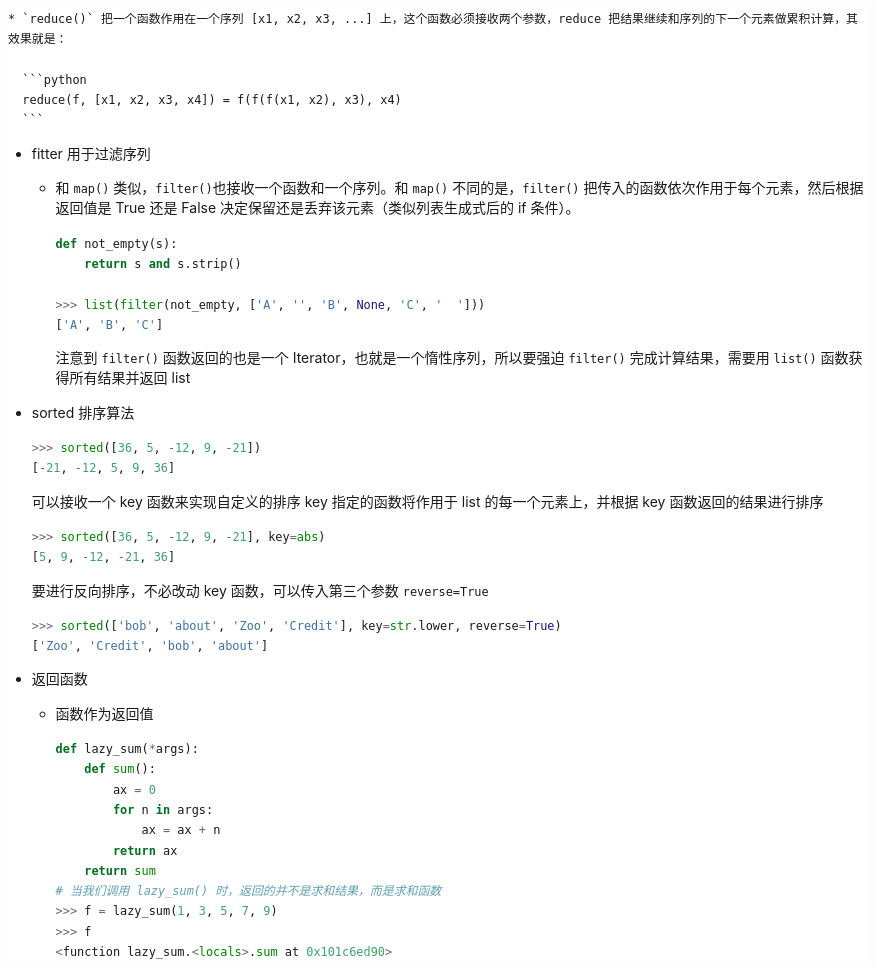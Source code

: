     * `reduce()` 把一个函数作用在一个序列 [x1, x2, x3, ...] 上，这个函数必须接收两个参数，reduce 把结果继续和序列的下一个元素做累积计算，其效果就是：

      ```python
      reduce(f, [x1, x2, x3, x4]) = f(f(f(x1, x2), x3), x4)
      ```

  * fitter 用于过滤序列
    * 和 `map()` 类似，`filter()`也接收一个函数和一个序列。和 `map()` 不同的是，`filter()` 把传入的函数依次作用于每个元素，然后根据返回值是 True 还是 False 决定保留还是丢弃该元素（类似列表生成式后的 if 条件）。

      ```python
      def not_empty(s):
          return s and s.strip()

      >>> list(filter(not_empty, ['A', '', 'B', None, 'C', '  ']))
      ['A', 'B', 'C']
      ```
      注意到 `filter()` 函数返回的也是一个 Iterator，也就是一个惰性序列，所以要强迫 `filter()` 完成计算结果，需要用 `list()` 函数获得所有结果并返回 list

  * sorted 排序算法

    ```python
    >>> sorted([36, 5, -12, 9, -21])
    [-21, -12, 5, 9, 36]
    ```
    可以接收一个 key 函数来实现自定义的排序 key 指定的函数将作用于 list 的每一个元素上，并根据 key 函数返回的结果进行排序

    ```python
    >>> sorted([36, 5, -12, 9, -21], key=abs)
    [5, 9, -12, -21, 36]
    ```
    要进行反向排序，不必改动 key 函数，可以传入第三个参数 `reverse=True`

    ```python
    >>> sorted(['bob', 'about', 'Zoo', 'Credit'], key=str.lower, reverse=True)
    ['Zoo', 'Credit', 'bob', 'about']
    ```

* 返回函数
  * 函数作为返回值

    ```python
    def lazy_sum(*args):
        def sum():
            ax = 0
            for n in args:
                ax = ax + n
            return ax
        return sum
    # 当我们调用 lazy_sum() 时，返回的并不是求和结果，而是求和函数
    >>> f = lazy_sum(1, 3, 5, 7, 9)
    >>> f
    <function lazy_sum.<locals>.sum at 0x101c6ed90>
